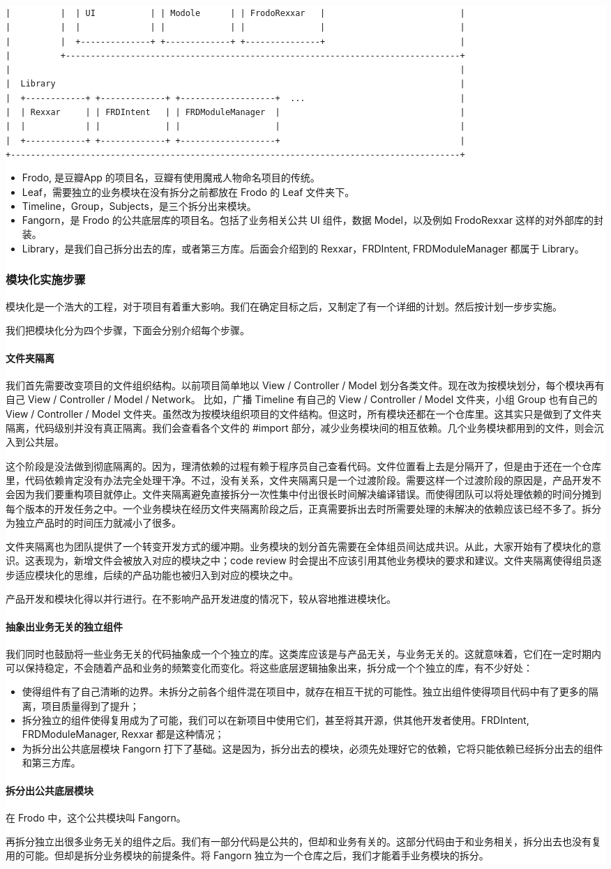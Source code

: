 ```
|          |  | UI           | | Modole      | | FrodoRexxar   |                           |
|          |  |              | |             | |               |                           |
|          |  +--------------+ +-------------+ +---------------+                           |
|          +-------------------------------------------------------------------------------+
|                                                                                          |
|  Library                                                                                 |
|  +------------+ +-------------+ +-------------------+  ...                               |
|  | Rexxar     | | FRDIntent   | | FRDModuleManager  |                                    |
|  |            | |             | |                   |                                    |
|  +------------+ +-------------+ +-------------------+                                    |
+------------------------------------------------------------------------------------------+
```

- Frodo, 是豆瓣App 的项目名，豆瓣有使用魔戒人物命名项目的传统。
- Leaf，需要独立的业务模块在没有拆分之前都放在 Frodo 的 Leaf 文件夹下。
- Timeline，Group，Subjects，是三个拆分出来模块。
- Fangorn，是 Frodo 的公共底层库的项目名。包括了业务相关公共 UI 组件，数据 Model，以及例如 FrodoRexxar 这样的对外部库的封装。
- Library，是我们自己拆分出去的库，或者第三方库。后面会介绍到的 Rexxar，FRDIntent, FRDModuleManager 都属于 Library。

### 模块化实施步骤

模块化是一个浩大的工程，对于项目有着重大影响。我们在确定目标之后，又制定了有一个详细的计划。然后按计划一步步实施。

我们把模块化分为四个步骤，下面会分别介绍每个步骤。

#### 文件夹隔离

我们首先需要改变项目的文件组织结构。以前项目简单地以 View / Controller / Model 划分各类文件。现在改为按模块划分，每个模块再有自己 View / Controller / Model / Network。 比如，广播 Timeline 有自己的 View / Controller / Model 文件夹，小组 Group 也有自己的 View / Controller / Model 文件夹。虽然改为按模块组织项目的文件结构。但这时，所有模块还都在一个仓库里。这其实只是做到了文件夹隔离，代码级别并没有真正隔离。我们会查看各个文件的 #import 部分，减少业务模块间的相互依赖。几个业务模块都用到的文件，则会沉入到公共层。

这个阶段是没法做到彻底隔离的。因为，理清依赖的过程有赖于程序员自己查看代码。文件位置看上去是分隔开了，但是由于还在一个仓库里，代码依赖肯定没有办法完全处理干净。不过，没有关系，文件夹隔离只是一个过渡阶段。需要这样一个过渡阶段的原因是，产品开发不会因为我们要重构项目就停止。文件夹隔离避免直接拆分一次性集中付出很长时间解决编译错误。而使得团队可以将处理依赖的时间分摊到每个版本的开发任务之中。一个业务模块在经历文件夹隔离阶段之后，正真需要拆出去时所需要处理的未解决的依赖应该已经不多了。拆分为独立产品时的时间压力就减小了很多。

文件夹隔离也为团队提供了一个转变开发方式的缓冲期。业务模块的划分首先需要在全体组员间达成共识。从此，大家开始有了模块化的意识。这表现为，新增文件会被放入对应的模块之中；code review 时会提出不应该引用其他业务模块的要求和建议。文件夹隔离使得组员逐步适应模块化的思维，后续的产品功能也被归入到对应的模块之中。

产品开发和模块化得以并行进行。在不影响产品开发进度的情况下，较从容地推进模块化。

#### 抽象出业务无关的独立组件

我们同时也鼓励将一些业务无关的代码抽象成一个个独立的库。这类库应该是与产品无关，与业务无关的。这就意味着，它们在一定时期内可以保持稳定，不会随着产品和业务的频繁变化而变化。将这些底层逻辑抽象出来，拆分成一个个独立的库，有不少好处：

- 使得组件有了自己清晰的边界。未拆分之前各个组件混在项目中，就存在相互干扰的可能性。独立出组件使得项目代码中有了更多的隔离，项目质量得到了提升；
- 拆分独立的组件使得复用成为了可能，我们可以在新项目中使用它们，甚至将其开源，供其他开发者使用。FRDIntent, FRDModuleManager, Rexxar 都是这种情况；
- 为拆分出公共底层模块 Fangorn 打下了基础。这是因为，拆分出去的模块，必须先处理好它的依赖，它将只能依赖已经拆分出去的组件和第三方库。

#### 拆分出公共底层模块

在 Frodo 中，这个公共模块叫 Fangorn。

再拆分独立出很多业务无关的组件之后。我们有一部分代码是公共的，但却和业务有关的。这部分代码由于和业务相关，拆分出去也没有复用的可能。但却是拆分业务模块的前提条件。将 Fangorn 独立为一个仓库之后，我们才能着手业务模块的拆分。
